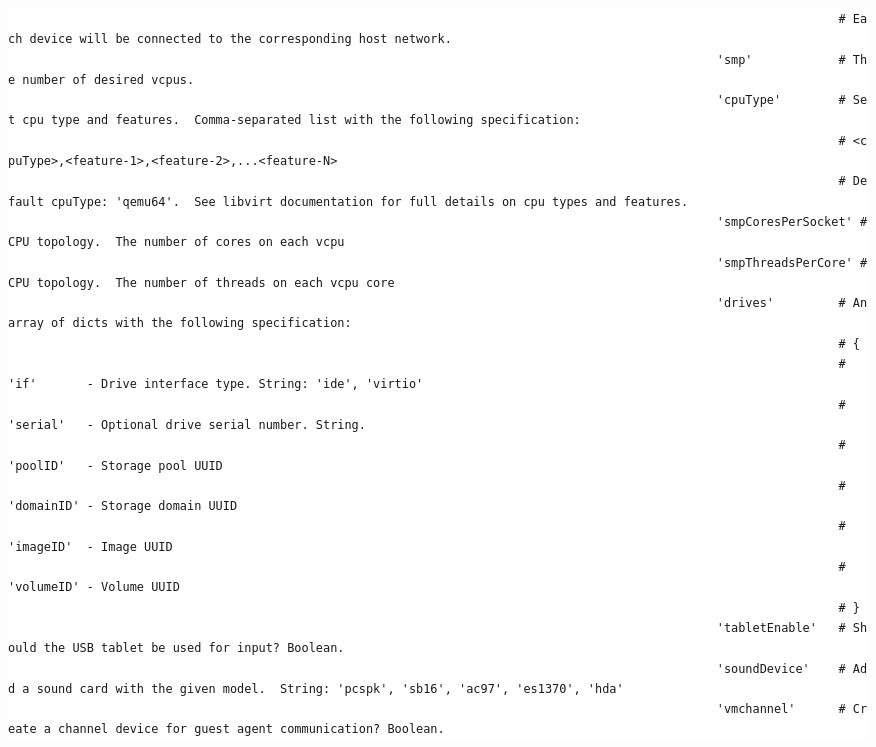                                                                                                                         # Each device will be connected to the corresponding host network.                                                                                                                    
                                                                                                       'smp'            # The number of desired vcpus.                                                                                                                                                        
                                                                                                       'cpuType'        # Set cpu type and features.  Comma-separated list with the following specification:                                                                                                  
                                                                                                                        # <cpuType>,<feature-1>,<feature-2>,...<feature-N>                                                                                                                                    
                                                                                                                        # Default cpuType: 'qemu64'.  See libvirt documentation for full details on cpu types and features.                                                                                   
                                                                                                       'smpCoresPerSocket' # CPU topology.  The number of cores on each vcpu                                                                                                                                  
                                                                                                       'smpThreadsPerCore' # CPU topology.  The number of threads on each vcpu core                                                                                                                           
                                                                                                       'drives'         # An array of dicts with the following specification:                                                                                                                                 
                                                                                                                        # {                                                                                                                                                                                   
                                                                                                                        #   'if'       - Drive interface type. String: 'ide', 'virtio'                                                                                                                        
                                                                                                                        #   'serial'   - Optional drive serial number. String.                                                                                                                                
                                                                                                                        #   'poolID'   - Storage pool UUID                                                                                                                                                    
                                                                                                                        #   'domainID' - Storage domain UUID                                                                                                                                                  
                                                                                                                        #   'imageID'  - Image UUID                                                                                                                                                           
                                                                                                                        #   'volumeID' - Volume UUID                                                                                                                                                          
                                                                                                                        # }                                                                                                                                                                                   
                                                                                                       'tabletEnable'   # Should the USB tablet be used for input? Boolean.                                                                                                                                   
                                                                                                       'soundDevice'    # Add a sound card with the given model.  String: 'pcspk', 'sb16', 'ac97', 'es1370', 'hda'                                                                                            
                                                                                                       'vmchannel'      # Create a channel device for guest agent communication? Boolean.                                                                                                                     